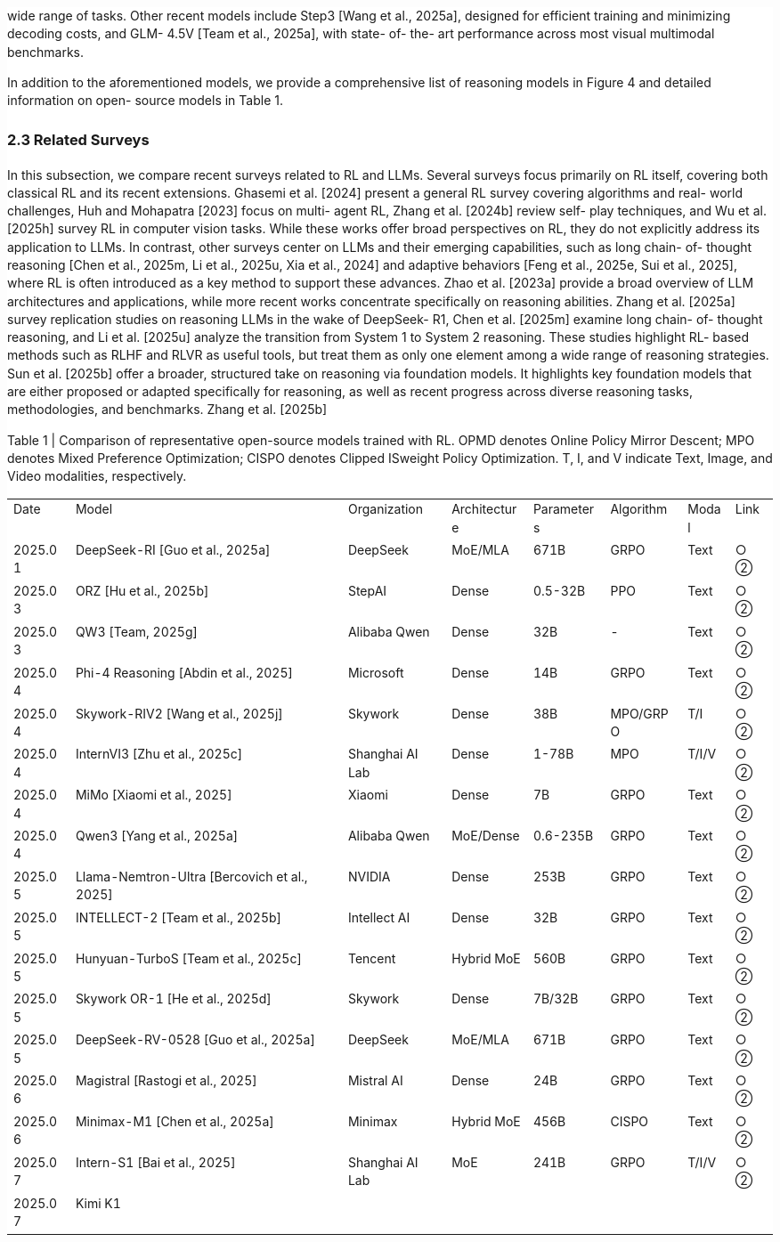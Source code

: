 wide range of tasks. Other recent models include Step3 [Wang et al., 2025a], designed for efficient training and minimizing decoding costs, and GLM- 4.5V [Team et al., 2025a], with state- of- the- art performance across most visual multimodal benchmarks.

In addition to the aforementioned models, we provide a comprehensive list of reasoning models in Figure 4 and detailed information on open- source models in Table 1.

### 2.3 Related Surveys

In this subsection, we compare recent surveys related to RL and LLMs. Several surveys focus primarily on RL itself, covering both classical RL and its recent extensions. Ghasemi et al. [2024] present a general RL survey covering algorithms and real- world challenges, Huh and Mohapatra [2023] focus on multi- agent RL, Zhang et al. [2024b] review self- play techniques, and Wu et al. [2025h] survey RL in computer vision tasks. While these works offer broad perspectives on RL, they do not explicitly address its application to LLMs. In contrast, other surveys center on LLMs and their emerging capabilities, such as long chain- of- thought reasoning [Chen et al., 2025m, Li et al., 2025u, Xia et al., 2024] and adaptive behaviors [Feng et al., 2025e, Sui et al., 2025], where RL is often introduced as a key method to support these advances. Zhao et al. [2023a] provide a broad overview of LLM architectures and applications, while more recent works concentrate specifically on reasoning abilities. Zhang et al. [2025a] survey replication studies on reasoning LLMs in the wake of DeepSeek- R1, Chen et al. [2025m] examine long chain- of- thought reasoning, and Li et al. [2025u] analyze the transition from System 1 to System 2 reasoning. These studies highlight RL- based methods such as RLHF and RLVR as useful tools, but treat them as only one element among a wide range of reasoning strategies. Sun et al. [2025b] offer a broader, structured take on reasoning via foundation models. It highlights key foundation models that are either proposed or adapted specifically for reasoning, as well as recent progress across diverse reasoning tasks, methodologies, and benchmarks. Zhang et al. [2025b]

Table 1 | Comparison of representative open-source models trained with RL. OPMD denotes Online Policy Mirror Descent; MPO denotes Mixed Preference Optimization; CISPO denotes Clipped ISweight Policy Optimization. T, I, and V indicate Text, Image, and Video modalities, respectively.  

<table><tr><td>Date</td><td>Model</td><td>Organization</td><td>Architecture</td><td>Parameters</td><td>Algorithm</td><td>Modal</td><td>Link</td></tr><tr><td>2025.01</td><td>DeepSeek-RI
[Guo et al., 2025a]</td><td>DeepSeek</td><td>MoE/MLA</td><td>671B</td><td>GRPO</td><td>Text</td><td>○ ②</td></tr><tr><td>2025.03</td><td>ORZ
[Hu et al., 2025b]</td><td>StepAI</td><td>Dense</td><td>0.5-32B</td><td>PPO</td><td>Text</td><td>○ ②</td></tr><tr><td>2025.03</td><td>QW3
[Team, 2025g]</td><td>Alibaba Qwen</td><td>Dense</td><td>32B</td><td>-</td><td>Text</td><td>○ ②</td></tr><tr><td>2025.04</td><td>Phi-4 Reasoning
[Abdin et al., 2025]</td><td>Microsoft</td><td>Dense</td><td>14B</td><td>GRPO</td><td>Text</td><td>○ ②</td></tr><tr><td>2025.04</td><td>Skywork-RIV2
[Wang et al., 2025j]</td><td>Skywork</td><td>Dense</td><td>38B</td><td>MPO/GRPO</td><td>T/I</td><td>○ ②</td></tr><tr><td>2025.04</td><td>InternVI3
[Zhu et al., 2025c]</td><td>Shanghai AI Lab</td><td>Dense</td><td>1-78B</td><td>MPO</td><td>T/I/V</td><td>○ ②</td></tr><tr><td>2025.04</td><td>MiMo
[Xiaomi et al., 2025]</td><td>Xiaomi</td><td>Dense</td><td>7B</td><td>GRPO</td><td>Text</td><td>○ ②</td></tr><tr><td>2025.04</td><td>Qwen3
[Yang et al., 2025a]</td><td>Alibaba Qwen</td><td>MoE/Dense</td><td>0.6-235B</td><td>GRPO</td><td>Text</td><td>○ ②</td></tr><tr><td>2025.05</td><td>Llama-Nemtron-Ultra
[Bercovich et al., 2025]</td><td>NVIDIA</td><td>Dense</td><td>253B</td><td>GRPO</td><td>Text</td><td>○ ②</td></tr><tr><td>2025.05</td><td>INTELLECT-2
[Team et al., 2025b]</td><td>Intellect AI</td><td>Dense</td><td>32B</td><td>GRPO</td><td>Text</td><td>○ ②</td></tr><tr><td>2025.05</td><td>Hunyuan-TurboS
[Team et al., 2025c]</td><td>Tencent</td><td>Hybrid MoE</td><td>560B</td><td>GRPO</td><td>Text</td><td>○ ②</td></tr><tr><td>2025.05</td><td>Skywork OR-1
[He et al., 2025d]</td><td>Skywork</td><td>Dense</td><td>7B/32B</td><td>GRPO</td><td>Text</td><td>○ ②</td></tr><tr><td>2025.05</td><td>DeepSeek-RV-0528
[Guo et al., 2025a]</td><td>DeepSeek</td><td>MoE/MLA</td><td>671B</td><td>GRPO</td><td>Text</td><td>○ ②</td></tr><tr><td>2025.06</td><td>Magistral
[Rastogi et al., 2025]</td><td>Mistral AI</td><td>Dense</td><td>24B</td><td>GRPO</td><td>Text</td><td>○ ②</td></tr><tr><td>2025.06</td><td>Minimax-M1
[Chen et al., 2025a]</td><td>Minimax</td><td>Hybrid MoE</td><td>456B</td><td>CISPO</td><td>Text</td><td>○ ②</td></tr><tr><td>2025.07</td><td>Intern-S1
[Bai et al., 2025]</td><td>Shanghai AI Lab</td><td>MoE</td><td>241B</td><td>GRPO</td><td>T/I/V</td><td>○ ②</td></tr><tr><td>2025.07</td><td>Kimi K1